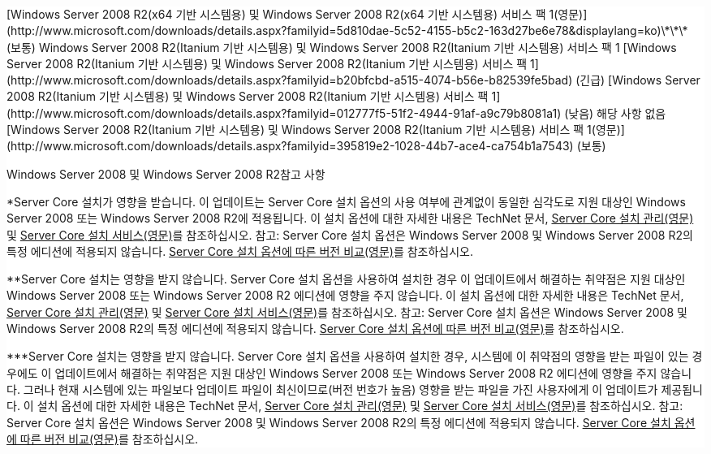 <td style="border:1px solid black;">
[Windows Server 2008 R2(x64 기반 시스템용) 및 Windows Server 2008 R2(x64 기반 시스템용) 서비스 팩 1(영문)](http://www.microsoft.com/downloads/details.aspx?familyid=5d810dae-5c52-4155-b5c2-163d27be6e78&displaylang=ko)\*\*\*  
(보통)
</td>
</tr>
<tr class="alternateRow">
<td style="border:1px solid black;">
Windows Server 2008 R2(Itanium 기반 시스템용) 및 Windows Server 2008 R2(Itanium 기반 시스템용) 서비스 팩 1
</td>
<td style="border:1px solid black;">
[Windows Server 2008 R2(Itanium 기반 시스템용) 및 Windows Server 2008 R2(Itanium 기반 시스템용) 서비스 팩 1](http://www.microsoft.com/downloads/details.aspx?familyid=b20bfcbd-a515-4074-b56e-b82539fe5bad)  
(긴급)
</td>
<td style="border:1px solid black;">
[Windows Server 2008 R2(Itanium 기반 시스템용) 및 Windows Server 2008 R2(Itanium 기반 시스템용) 서비스 팩 1](http://www.microsoft.com/downloads/details.aspx?familyid=012777f5-51f2-4944-91af-a9c79b8081a1)  
(낮음)
</td>
<td style="border:1px solid black;">
해당 사항 없음
</td>
<td style="border:1px solid black;">
[Windows Server 2008 R2(Itanium 기반 시스템용) 및 Windows Server 2008 R2(Itanium 기반 시스템용) 서비스 팩 1(영문)](http://www.microsoft.com/downloads/details.aspx?familyid=395819e2-1028-44b7-ace4-ca754b1a7543)  
(보통)
</td>
</tr>
</table>
 
Windows Server 2008 및 Windows Server 2008 R2참고 사항

\*Server Core 설치가 영향을 받습니다. 이 업데이트는 Server Core 설치 옵션의 사용 여부에 관계없이 동일한 심각도로 지원 대상인 Windows Server 2008 또는 Windows Server 2008 R2에 적용됩니다. 이 설치 옵션에 대한 자세한 내용은 TechNet 문서, [Server Core 설치 관리(영문)](http://technet.microsoft.com/ko-kr/library/ee441255(ws.10).aspx) 및 [Server Core 설치 서비스(영문)](http://technet.microsoft.com/ko-kr/library/ff698994(ws.10).aspx)를 참조하십시오. 참고: Server Core 설치 옵션은 Windows Server 2008 및 Windows Server 2008 R2의 특정 에디션에 적용되지 않습니다. [Server Core 설치 옵션에 따른 버전 비교(영문)](http://www.microsoft.com/windowsserver2008/ko/kr/compare-core-installation.aspx)를 참조하십시오.

\*\*Server Core 설치는 영향을 받지 않습니다. Server Core 설치 옵션을 사용하여 설치한 경우 이 업데이트에서 해결하는 취약점은 지원 대상인 Windows Server 2008 또는 Windows Server 2008 R2 에디션에 영향을 주지 않습니다. 이 설치 옵션에 대한 자세한 내용은 TechNet 문서, [Server Core 설치 관리(영문)](http://technet.microsoft.com/ko-kr/library/ee441255(ws.10).aspx) 및 [Server Core 설치 서비스(영문)](http://technet.microsoft.com/ko-kr/library/ff698994(ws.10).aspx)를 참조하십시오. 참고: Server Core 설치 옵션은 Windows Server 2008 및 Windows Server 2008 R2의 특정 에디션에 적용되지 않습니다. [Server Core 설치 옵션에 따른 버전 비교(영문)](http://www.microsoft.com/windowsserver2008/ko/kr/compare-core-installation.aspx)를 참조하십시오.

\*\*\*Server Core 설치는 영향을 받지 않습니다. Server Core 설치 옵션을 사용하여 설치한 경우, 시스템에 이 취약점의 영향을 받는 파일이 있는 경우에도 이 업데이트에서 해결하는 취약점은 지원 대상인 Windows Server 2008 또는 Windows Server 2008 R2 에디션에 영향을 주지 않습니다. 그러나 현재 시스템에 있는 파일보다 업데이트 파일이 최신이므로(버전 번호가 높음) 영향을 받는 파일을 가진 사용자에게 이 업데이트가 제공됩니다. 이 설치 옵션에 대한 자세한 내용은 TechNet 문서, [Server Core 설치 관리(영문)](http://technet.microsoft.com/ko-kr/library/ee441255(ws.10).aspx) 및 [Server Core 설치 서비스(영문)](http://technet.microsoft.com/ko-kr/library/ff698994(ws.10).aspx)를 참조하십시오. 참고: Server Core 설치 옵션은 Windows Server 2008 및 Windows Server 2008 R2의 특정 에디션에 적용되지 않습니다. [Server Core 설치 옵션에 따른 버전 비교(영문)](http://www.microsoft.com/windowsserver2008/ko/kr/compare-core-installation.aspx)를 참조하십시오.
